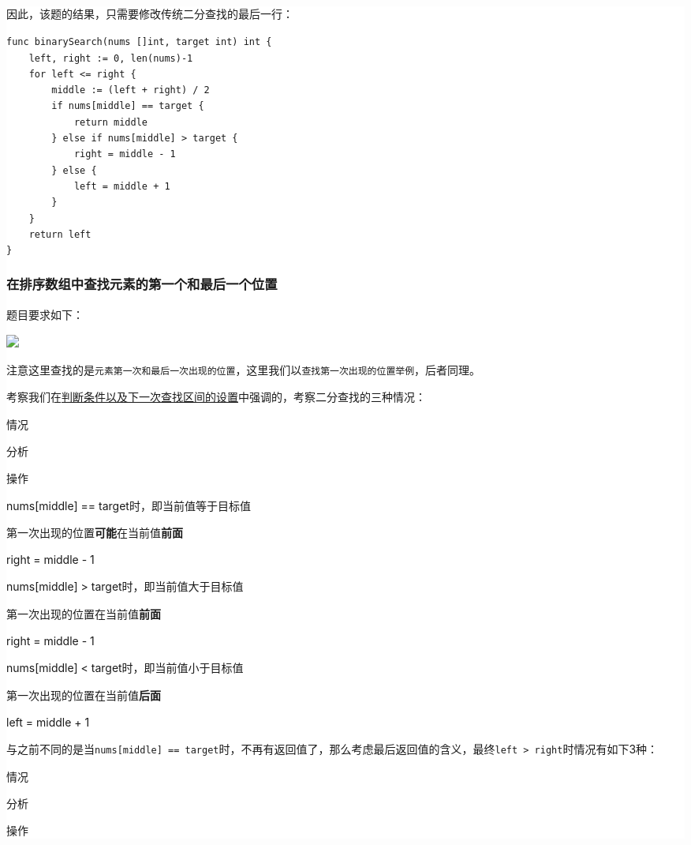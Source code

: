 因此，该题的结果，只需要修改传统二分查找的最后一行：

    func binarySearch(nums []int, target int) int {
    	left, right := 0, len(nums)-1
    	for left <= right {
    		middle := (left + right) / 2
    		if nums[middle] == target {
    			return middle
    		} else if nums[middle] > target {
    			right = middle - 1
    		} else {
    			left = middle + 1
    		}
    	}
    	return left 
    }
    

### 在排序数组中查找元素的第一个和最后一个位置

题目要求如下：

![](https://img2023.cnblogs.com/blog/2931479/202309/2931479-20230902152624857-1791660294.png)

注意这里查找的是`元素第一次和最后一次出现的位置`，这里我们以`查找第一次出现的位置举例`，后者同理。

考察我们在[判断条件以及下一次查找区间的设置](#%E5%88%A4%E6%96%AD%E6%9D%A1%E4%BB%B6%E4%BB%A5%E5%8F%8A%E4%B8%8B%E4%B8%80%E6%AC%A1%E6%9F%A5%E6%89%BE%E5%8C%BA%E9%97%B4%E7%9A%84%E8%AE%BE%E7%BD%AE)中强调的，考察二分查找的三种情况：

情况

分析

操作

nums\[middle\] == target时，即当前值等于目标值

第一次出现的位置**可能**在当前值**前面**

right = middle - 1

nums\[middle\] > target时，即当前值大于目标值

第一次出现的位置在当前值**前面**

right = middle - 1

nums\[middle\] < target时，即当前值小于目标值

第一次出现的位置在当前值**后面**

left = middle + 1

与之前不同的是当`nums[middle] == target`时，不再有返回值了，那么考虑最后返回值的含义，最终`left > right`时情况有如下3种：

情况

分析

操作
